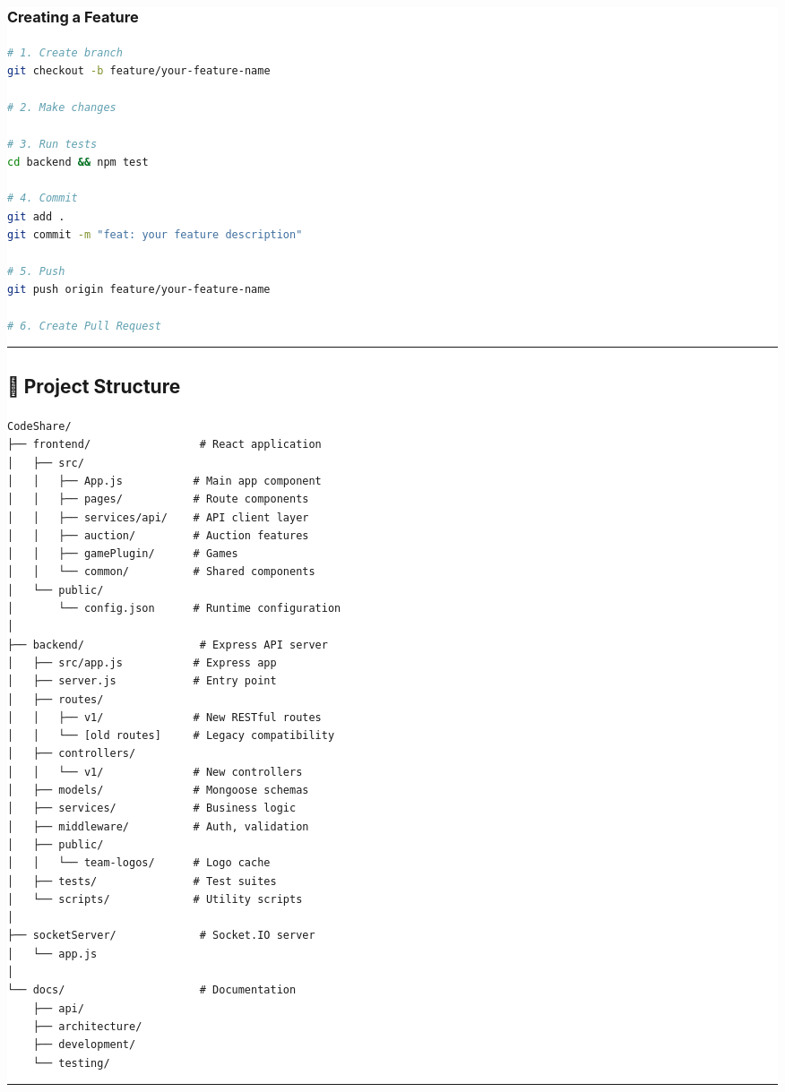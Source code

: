 ### **Creating a Feature**

```bash
# 1. Create branch
git checkout -b feature/your-feature-name

# 2. Make changes

# 3. Run tests
cd backend && npm test

# 4. Commit
git add .
git commit -m "feat: your feature description"

# 5. Push
git push origin feature/your-feature-name

# 6. Create Pull Request
```

---

## 📁 Project Structure

```
CodeShare/
├── frontend/                 # React application
│   ├── src/
│   │   ├── App.js           # Main app component
│   │   ├── pages/           # Route components
│   │   ├── services/api/    # API client layer
│   │   ├── auction/         # Auction features
│   │   ├── gamePlugin/      # Games
│   │   └── common/          # Shared components
│   └── public/
│       └── config.json      # Runtime configuration
│
├── backend/                  # Express API server
│   ├── src/app.js           # Express app
│   ├── server.js            # Entry point
│   ├── routes/
│   │   ├── v1/              # New RESTful routes
│   │   └── [old routes]     # Legacy compatibility
│   ├── controllers/
│   │   └── v1/              # New controllers
│   ├── models/              # Mongoose schemas
│   ├── services/            # Business logic
│   ├── middleware/          # Auth, validation
│   ├── public/
│   │   └── team-logos/      # Logo cache
│   ├── tests/               # Test suites
│   └── scripts/             # Utility scripts
│
├── socketServer/             # Socket.IO server
│   └── app.js
│
└── docs/                     # Documentation
    ├── api/
    ├── architecture/
    ├── development/
    └── testing/
```

---